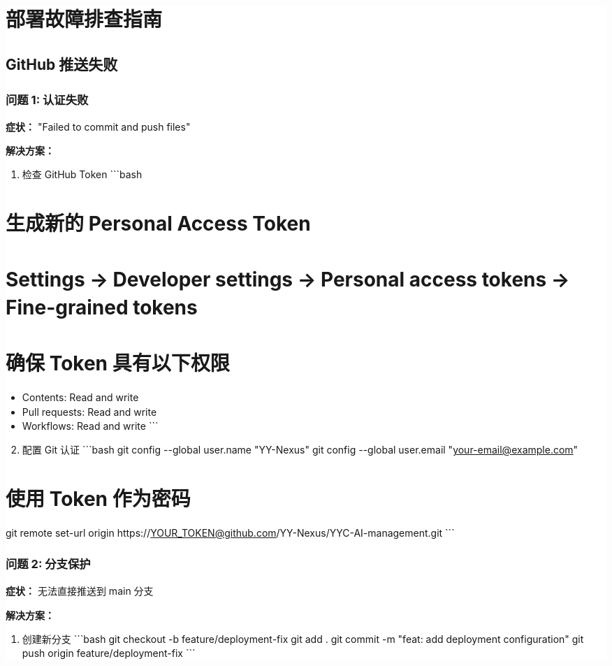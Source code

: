# 部署故障排查指南

## GitHub 推送失败

### 问题 1: 认证失败

**症状：** "Failed to commit and push files"

**解决方案：**

1. 检查 GitHub Token
   \`\`\`bash

# 生成新的 Personal Access Token

# Settings → Developer settings → Personal access tokens → Fine-grained tokens

# 确保 Token 具有以下权限

- Contents: Read and write
- Pull requests: Read and write
- Workflows: Read and write
  \`\`\`

2. 配置 Git 认证
   \`\`\`bash
   git config --global user.name "YY-Nexus"
   git config --global user.email "<your-email@example.com>"

# 使用 Token 作为密码

git remote set-url origin https://YOUR_TOKEN@github.com/YY-Nexus/YYC-AI-management.git
\`\`\`

### 问题 2: 分支保护

**症状：** 无法直接推送到 main 分支

**解决方案：**

1. 创建新分支
   \`\`\`bash
   git checkout -b feature/deployment-fix
   git add .
   git commit -m "feat: add deployment configuration"
   git push origin feature/deployment-fix
   \`\`\`
